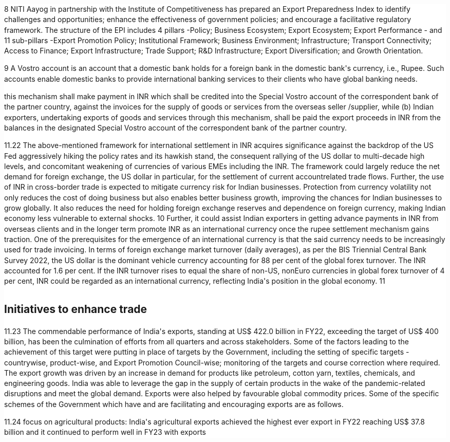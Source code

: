 8 NITI Aayog in partnership with the Institute of Competitiveness has prepared an Export Preparedness Index to identify challenges and opportunities; enhance the effectiveness of government policies; and encourage a facilitative regulatory framework. The structure of the EPI includes 4 pillars -Policy; Business Ecosystem; Export Ecosystem; Export Performance - and 11 sub-pillars -Export Promotion Policy; Institutional Framework; Business Environment; Infrastructure; Transport Connectivity; Access to Finance; Export Infrastructure; Trade Support; R&amp;D Infrastructure; Export Diversification; and Growth Orientation.

9 A Vostro account is an account that a domestic bank holds for a foreign bank in the domestic bank's currency, i.e., Rupee. Such accounts enable domestic banks to provide international banking services to their clients who have global banking needs.

this  mechanism shall make payment in INR which shall be credited into the Special Vostro account of the correspondent bank of the partner country, against the invoices for the supply of goods or services from the overseas seller /supplier, while (b) Indian exporters, undertaking exports of goods and services through this mechanism, shall be paid the export proceeds in INR from the balances in the designated Special Vostro account of the correspondent bank of the partner country.

11.22  The above-mentioned framework for international settlement in INR acquires significance against the backdrop of the US Fed aggressively hiking the policy rates and its hawkish stand, the consequent rallying of the US dollar to multi-decade high levels, and concomitant weakening of currencies of various EMEs including the INR. The framework could largely reduce the net demand for foreign exchange, the US dollar in particular, for the settlement of current accountrelated trade flows. Further, the use of INR in cross-border trade is expected to mitigate currency risk for Indian businesses. Protection from currency volatility not only reduces the cost of doing business but also enables better business growth, improving the chances for Indian businesses to grow globally. It also reduces the need for holding foreign exchange reserves and dependence on foreign currency, making Indian economy less vulnerable to external shocks. 10  Further, it could assist Indian exporters in getting advance payments in INR from overseas clients and in the longer term promote INR as an international currency once the rupee settlement mechanism gains traction. One of the prerequisites for the emergence of an international currency is that the said currency needs to be increasingly used for trade invoicing. In terms of foreign exchange market turnover (daily averages), as per the BIS Triennial Central Bank Survey 2022, the US dollar is the dominant vehicle currency accounting for 88 per cent of the global forex turnover. The INR accounted for 1.6 per cent. If the INR turnover rises to equal the share of non-US, nonEuro currencies in global forex turnover of 4 per cent, INR could be regarded as an international currency, reflecting India's position in the global economy. 11

## Initiatives to enhance trade

11.23  The commendable performance of India's exports, standing at US$ 422.0 billion in FY22, exceeding the target of US$ 400 billion, has been the culmination of efforts from all quarters and across stakeholders. Some of the factors leading to the achievement of this target were putting in place of targets by the Government, including the setting of specific targets - countrywise, product-wise, and Export Promotion Council-wise; monitoring of the targets and course correction where required. The export growth was driven by an increase in demand for products like petroleum, cotton yarn, textiles, chemicals, and engineering goods. India was able to leverage the gap in the supply of certain products in the wake of the pandemic-related disruptions and meet the global demand. Exports were also helped by favourable global commodity prices. Some of the specific schemes of the Government which have and are facilitating and encouraging exports are as follows.

11.24 focus on agricultural products: India's agricultural exports achieved the highest ever export in FY22 reaching US$ 37.8 billion and it continued to perform well in FY23 with exports
